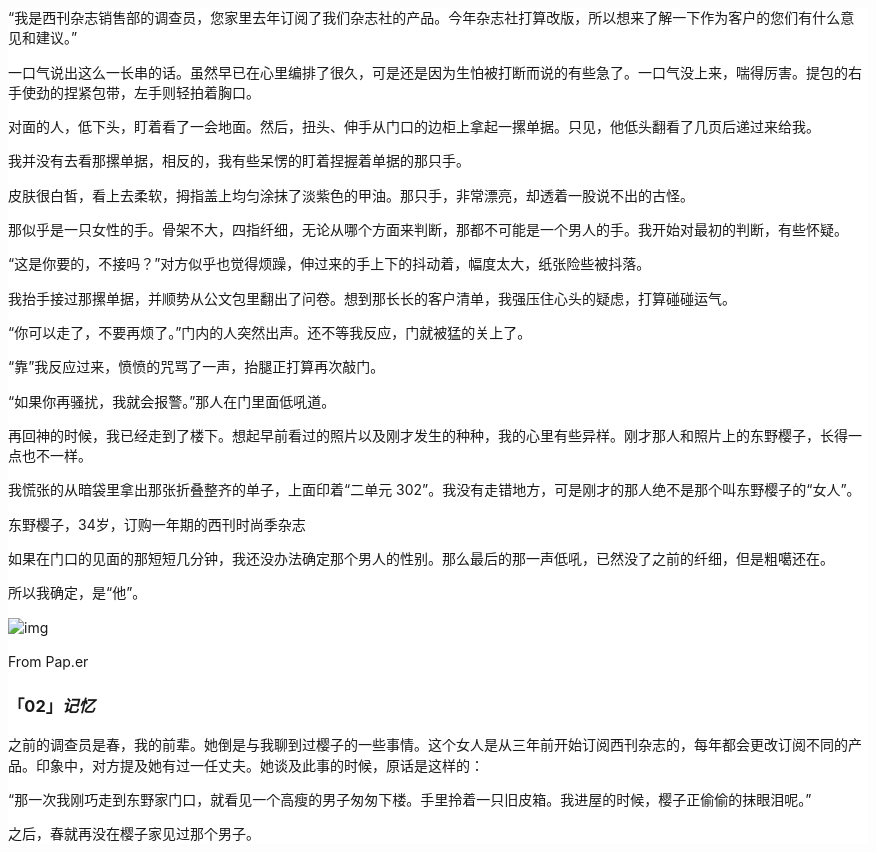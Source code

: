 “我是西刊杂志销售部的调查员，您家里去年订阅了我们杂志社的产品。今年杂志社打算改版，所以想来了解一下作为客户的您们有什么意见和建议。”



一口气说出这么一长串的话。虽然早已在心里编排了很久，可是还是因为生怕被打断而说的有些急了。一口气没上来，喘得厉害。提包的右手使劲的捏紧包带，左手则轻拍着胸口。

对面的人，低下头，盯着看了一会地面。然后，扭头、伸手从门口的边柜上拿起一摞单据。只见，他低头翻看了几页后递过来给我。

我并没有去看那摞单据，相反的，我有些呆愣的盯着捏握着单据的那只手。



皮肤很白皙，看上去柔软，拇指盖上均匀涂抹了淡紫色的甲油。那只手，非常漂亮，却透着一股说不出的古怪。

那似乎是一只女性的手。骨架不大，四指纤细，无论从哪个方面来判断，那都不可能是一个男人的手。我开始对最初的判断，有些怀疑。



“这是你要的，不接吗？”对方似乎也觉得烦躁，伸过来的手上下的抖动着，幅度太大，纸张险些被抖落。

我抬手接过那摞单据，并顺势从公文包里翻出了问卷。想到那长长的客户清单，我强压住心头的疑虑，打算碰碰运气。



“你可以走了，不要再烦了。”门内的人突然出声。还不等我反应，门就被猛的关上了。

“靠”我反应过来，愤愤的咒骂了一声，抬腿正打算再次敲门。

“如果你再骚扰，我就会报警。”那人在门里面低吼道。



再回神的时候，我已经走到了楼下。想起早前看过的照片以及刚才发生的种种，我的心里有些异样。刚才那人和照片上的东野樱子，长得一点也不一样。

我慌张的从暗袋里拿出那张折叠整齐的单子，上面印着“二单元 302”。我没有走错地方，可是刚才的那人绝不是那个叫东野樱子的“女人”。



东野樱子，34岁，订购一年期的西刊时尚季杂志



如果在门口的见面的那短短几分钟，我还没办法确定那个男人的性别。那么最后的那一声低吼，已然没了之前的纤细，但是粗噶还在。

所以我确定，是“他”。



![img](https://mmbiz.qpic.cn/mmbiz_jpg/mBDumDeaTk7SAQepOG99yJsByA98scbC156z2ne53LUfD7qjdEasgrAIJcbaTH10y2vSxltQymlsWmicfBhiaWaQ/640?wx_fmt=jpeg)

From Pap.er









###  「02」*记忆*



之前的调查员是春，我的前辈。她倒是与我聊到过樱子的一些事情。这个女人是从三年前开始订阅西刊杂志的，每年都会更改订阅不同的产品。印象中，对方提及她有过一任丈夫。她谈及此事的时候，原话是这样的：



 “那一次我刚巧走到东野家门口，就看见一个高瘦的男子匆匆下楼。手里拎着一只旧皮箱。我进屋的时候，樱子正偷偷的抹眼泪呢。” 



之后，春就再没在樱子家见过那个男子。

